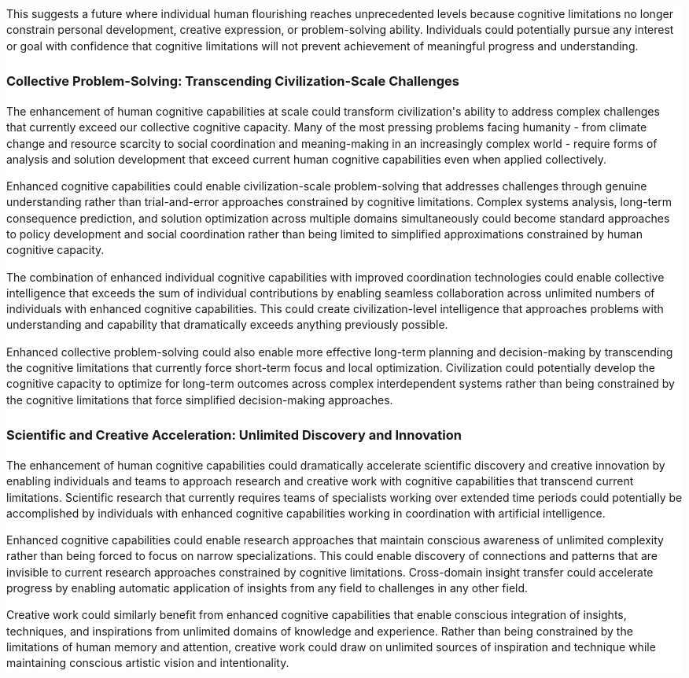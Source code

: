 This suggests a future where individual human flourishing reaches unprecedented levels because cognitive limitations no longer constrain personal development, creative expression, or problem-solving ability. Individuals could potentially pursue any interest or goal with confidence that cognitive limitations will not prevent achievement of meaningful progress and understanding.

### Collective Problem-Solving: Transcending Civilization-Scale Challenges

The enhancement of human cognitive capabilities at scale could transform civilization's ability to address complex challenges that currently exceed our collective cognitive capacity. Many of the most pressing problems facing humanity - from climate change and resource scarcity to social coordination and meaning-making in an increasingly complex world - require forms of analysis and solution development that exceed current human cognitive capabilities even when applied collectively.

Enhanced cognitive capabilities could enable civilization-scale problem-solving that addresses challenges through genuine understanding rather than trial-and-error approaches constrained by cognitive limitations. Complex systems analysis, long-term consequence prediction, and solution optimization across multiple domains simultaneously could become standard approaches to policy development and social coordination rather than being limited to simplified approximations constrained by human cognitive capacity.

The combination of enhanced individual cognitive capabilities with improved coordination technologies could enable collective intelligence that exceeds the sum of individual contributions by enabling seamless collaboration across unlimited numbers of individuals with enhanced cognitive capabilities. This could create civilization-level intelligence that approaches problems with understanding and capability that dramatically exceeds anything previously possible.

Enhanced collective problem-solving could also enable more effective long-term planning and decision-making by transcending the cognitive limitations that currently force short-term focus and local optimization. Civilization could potentially develop the cognitive capacity to optimize for long-term outcomes across complex interdependent systems rather than being constrained by the cognitive limitations that force simplified decision-making approaches.

### Scientific and Creative Acceleration: Unlimited Discovery and Innovation

The enhancement of human cognitive capabilities could dramatically accelerate scientific discovery and creative innovation by enabling individuals and teams to approach research and creative work with cognitive capabilities that transcend current limitations. Scientific research that currently requires teams of specialists working over extended time periods could potentially be accomplished by individuals with enhanced cognitive capabilities working in coordination with artificial intelligence.

Enhanced cognitive capabilities could enable research approaches that maintain conscious awareness of unlimited complexity rather than being forced to focus on narrow specializations. This could enable discovery of connections and patterns that are invisible to current research approaches constrained by cognitive limitations. Cross-domain insight transfer could accelerate progress by enabling automatic application of insights from any field to challenges in any other field.

Creative work could similarly benefit from enhanced cognitive capabilities that enable conscious integration of insights, techniques, and inspirations from unlimited domains of knowledge and experience. Rather than being constrained by the limitations of human memory and attention, creative work could draw on unlimited sources of inspiration and technique while maintaining conscious artistic vision and intentionality.
